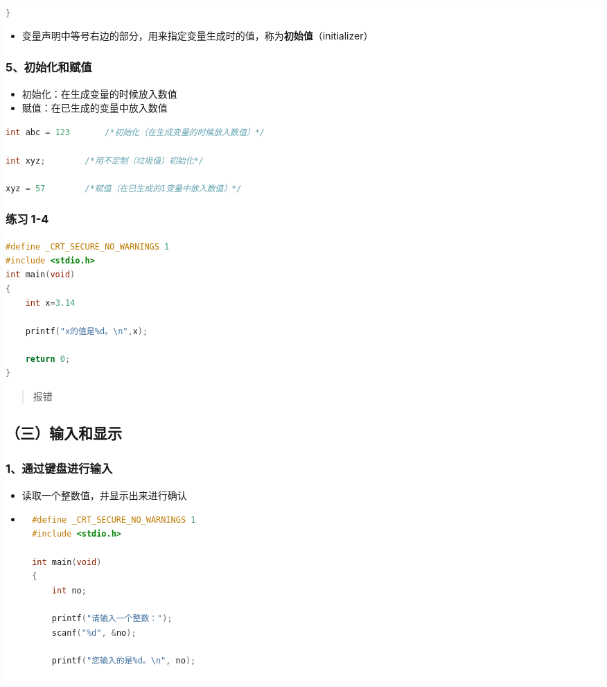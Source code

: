 ```c
}
```

* 变量声明中等号右边的部分，用来指定变量生成时的值，称为**初始值**（initializer）

### 5、初始化和赋值

* 初始化：在生成变量的时候放入数值
* 赋值：在已生成的变量中放入数值

```c
int abc = 123		/*初始化（在生成变量的时候放入数值）*/

int xyz;		/*用不定制（垃圾值）初始化*/

xyz = 57		/*赋值（在已生成的1变量中放入数值）*/
```



### 练习 1-4

```c
#define _CRT_SECURE_NO_WARNINGS 1
#include <stdio.h>
int main(void)
{
	int x=3.14

	printf("x的值是%d。\n",x);

	return 0;
}
```

> 报错

## （三）输入和显示

### 1、通过键盘进行输入

* 读取一个整数值，并显示出来进行确认

* ```c
	#define _CRT_SECURE_NO_WARNINGS 1
	#include <stdio.h>
	
	int main(void)
	{
	    int no;
	
	    printf("请输入一个整数：");
	    scanf("%d", &no);
	
	    printf("您输入的是%d。\n", no);
	